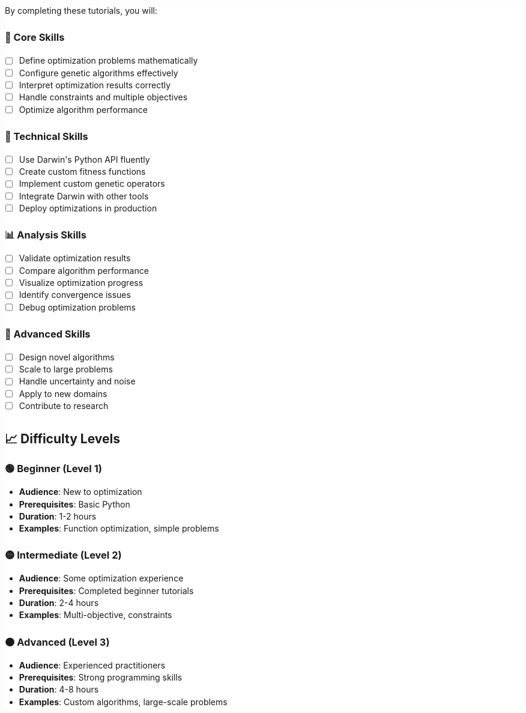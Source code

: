 By completing these tutorials, you will:

### 🎯 Core Skills
- [ ] Define optimization problems mathematically
- [ ] Configure genetic algorithms effectively
- [ ] Interpret optimization results correctly
- [ ] Handle constraints and multiple objectives
- [ ] Optimize algorithm performance

### 🔧 Technical Skills
- [ ] Use Darwin's Python API fluently
- [ ] Create custom fitness functions
- [ ] Implement custom genetic operators
- [ ] Integrate Darwin with other tools
- [ ] Deploy optimizations in production

### 📊 Analysis Skills
- [ ] Validate optimization results
- [ ] Compare algorithm performance
- [ ] Visualize optimization progress
- [ ] Identify convergence issues
- [ ] Debug optimization problems

### 🚀 Advanced Skills
- [ ] Design novel algorithms
- [ ] Scale to large problems
- [ ] Handle uncertainty and noise
- [ ] Apply to new domains
- [ ] Contribute to research

## 📈 Difficulty Levels

### 🟢 Beginner (Level 1)
- **Audience**: New to optimization
- **Prerequisites**: Basic Python
- **Duration**: 1-2 hours
- **Examples**: Function optimization, simple problems

### 🟡 Intermediate (Level 2)
- **Audience**: Some optimization experience
- **Prerequisites**: Completed beginner tutorials
- **Duration**: 2-4 hours
- **Examples**: Multi-objective, constraints

### 🟠 Advanced (Level 3)
- **Audience**: Experienced practitioners
- **Prerequisites**: Strong programming skills
- **Duration**: 4-8 hours
- **Examples**: Custom algorithms, large-scale problems
